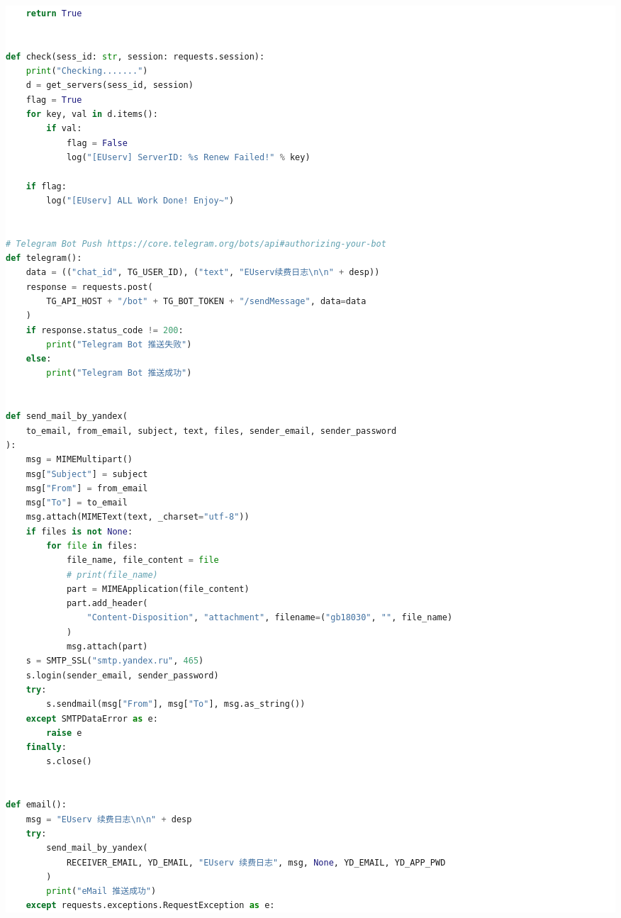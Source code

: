 ```python
    return True


def check(sess_id: str, session: requests.session):
    print("Checking.......")
    d = get_servers(sess_id, session)
    flag = True
    for key, val in d.items():
        if val:
            flag = False
            log("[EUserv] ServerID: %s Renew Failed!" % key)

    if flag:
        log("[EUserv] ALL Work Done! Enjoy~")


# Telegram Bot Push https://core.telegram.org/bots/api#authorizing-your-bot
def telegram():
    data = (("chat_id", TG_USER_ID), ("text", "EUserv续费日志\n\n" + desp))
    response = requests.post(
        TG_API_HOST + "/bot" + TG_BOT_TOKEN + "/sendMessage", data=data
    )
    if response.status_code != 200:
        print("Telegram Bot 推送失败")
    else:
        print("Telegram Bot 推送成功")


def send_mail_by_yandex(
    to_email, from_email, subject, text, files, sender_email, sender_password
):
    msg = MIMEMultipart()
    msg["Subject"] = subject
    msg["From"] = from_email
    msg["To"] = to_email
    msg.attach(MIMEText(text, _charset="utf-8"))
    if files is not None:
        for file in files:
            file_name, file_content = file
            # print(file_name)
            part = MIMEApplication(file_content)
            part.add_header(
                "Content-Disposition", "attachment", filename=("gb18030", "", file_name)
            )
            msg.attach(part)
    s = SMTP_SSL("smtp.yandex.ru", 465)
    s.login(sender_email, sender_password)
    try:
        s.sendmail(msg["From"], msg["To"], msg.as_string())
    except SMTPDataError as e:
        raise e
    finally:
        s.close()


def email():
    msg = "EUserv 续费日志\n\n" + desp
    try:
        send_mail_by_yandex(
            RECEIVER_EMAIL, YD_EMAIL, "EUserv 续费日志", msg, None, YD_EMAIL, YD_APP_PWD
        )
        print("eMail 推送成功")
    except requests.exceptions.RequestException as e:
```